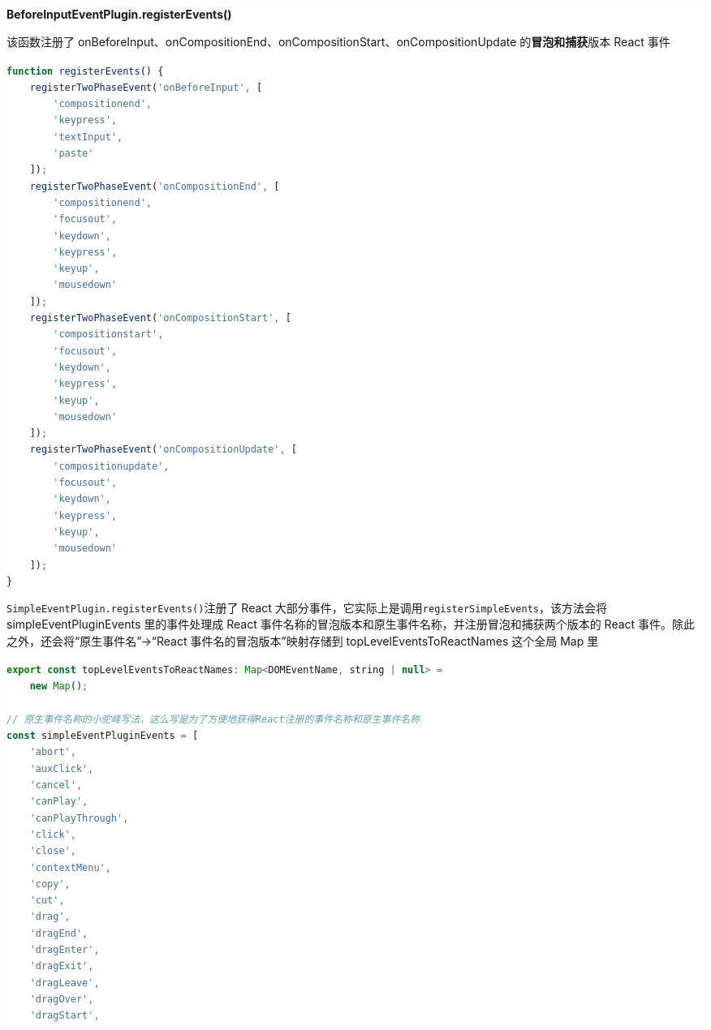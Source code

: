 **BeforeInputEventPlugin.registerEvents()**

该函数注册了 onBeforeInput、onCompositionEnd、onCompositionStart、onCompositionUpdate 的**冒泡和捕获**版本 React 事件

```javascript
function registerEvents() {
	registerTwoPhaseEvent('onBeforeInput', [
		'compositionend',
		'keypress',
		'textInput',
		'paste'
	]);
	registerTwoPhaseEvent('onCompositionEnd', [
		'compositionend',
		'focusout',
		'keydown',
		'keypress',
		'keyup',
		'mousedown'
	]);
	registerTwoPhaseEvent('onCompositionStart', [
		'compositionstart',
		'focusout',
		'keydown',
		'keypress',
		'keyup',
		'mousedown'
	]);
	registerTwoPhaseEvent('onCompositionUpdate', [
		'compositionupdate',
		'focusout',
		'keydown',
		'keypress',
		'keyup',
		'mousedown'
	]);
}
```

`SimpleEventPlugin.registerEvents()`注册了 React 大部分事件，它实际上是调用`registerSimpleEvents`，该方法会将 simpleEventPluginEvents 里的事件处理成 React 事件名称的冒泡版本和原生事件名称，并注册冒泡和捕获两个版本的 React 事件。除此之外，还会将“原生事件名”->“React 事件名的冒泡版本”映射存储到 topLevelEventsToReactNames 这个全局 Map 里

```javascript
export const topLevelEventsToReactNames: Map<DOMEventName, string | null> =
	new Map();

// 原生事件名称的小驼峰写法，这么写是为了方便地获得React注册的事件名称和原生事件名称
const simpleEventPluginEvents = [
	'abort',
	'auxClick',
	'cancel',
	'canPlay',
	'canPlayThrough',
	'click',
	'close',
	'contextMenu',
	'copy',
	'cut',
	'drag',
	'dragEnd',
	'dragEnter',
	'dragExit',
	'dragLeave',
	'dragOver',
	'dragStart',
```